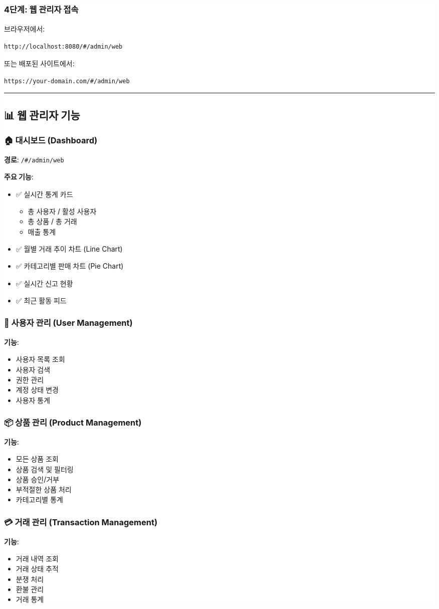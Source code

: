 ### 4단계: 웹 관리자 접속

브라우저에서:
```
http://localhost:8080/#/admin/web
```

또는 배포된 사이트에서:
```
https://your-domain.com/#/admin/web
```

---

## 📊 웹 관리자 기능

### 🏠 대시보드 (Dashboard)
**경로**: `/#/admin/web`

**주요 기능**:
- ✅ 실시간 통계 카드
  - 총 사용자 / 활성 사용자
  - 총 상품 / 총 거래
  - 매출 통계

- ✅ 월별 거래 추이 차트 (Line Chart)
- ✅ 카테고리별 판매 차트 (Pie Chart)
- ✅ 실시간 신고 현황
- ✅ 최근 활동 피드

### 👥 사용자 관리 (User Management)

**기능**:
- 사용자 목록 조회
- 사용자 검색
- 권한 관리
- 계정 상태 변경
- 사용자 통계

### 📦 상품 관리 (Product Management)

**기능**:
- 모든 상품 조회
- 상품 검색 및 필터링
- 상품 승인/거부
- 부적절한 상품 처리
- 카테고리별 통계

### 💳 거래 관리 (Transaction Management)

**기능**:
- 거래 내역 조회
- 거래 상태 추적
- 분쟁 처리
- 환불 관리
- 거래 통계

